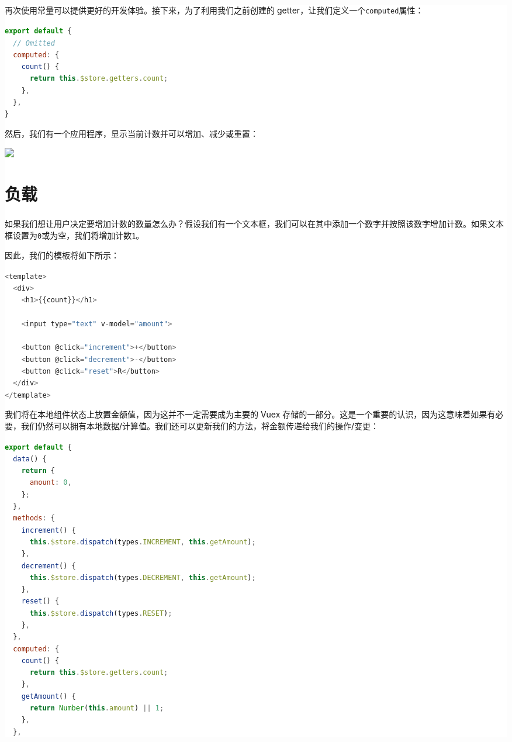 再次使用常量可以提供更好的开发体验。接下来，为了利用我们之前创建的 getter，让我们定义一个`computed`属性：

```js
export default {
  // Omitted
  computed: {
    count() {
      return this.$store.getters.count;
    },
  },
}
```

然后，我们有一个应用程序，显示当前计数并可以增加、减少或重置：

![](https://github.com/OpenDocCN/freelearn-vue-zh/raw/master/docs/cpl-vue2-web-dev/img/25dfbbb3-75d4-4ad2-a3fe-08654b179023.png)

# 负载

如果我们想让用户决定要增加计数的数量怎么办？假设我们有一个文本框，我们可以在其中添加一个数字并按照该数字增加计数。如果文本框设置为`0`或为空，我们将增加计数`1`。

因此，我们的模板将如下所示：

```js
<template>
  <div>
    <h1>{{count}}</h1>

    <input type="text" v-model="amount">

    <button @click="increment">+</button>
    <button @click="decrement">-</button>
    <button @click="reset">R</button>
  </div>
</template>
```

我们将在本地组件状态上放置金额值，因为这并不一定需要成为主要的 Vuex 存储的一部分。这是一个重要的认识，因为这意味着如果有必要，我们仍然可以拥有本地数据/计算值。我们还可以更新我们的方法，将金额传递给我们的操作/变更：

```js
export default {
  data() {
    return {
      amount: 0,
    };
  },
  methods: {
    increment() {
      this.$store.dispatch(types.INCREMENT, this.getAmount);
    },
    decrement() {
      this.$store.dispatch(types.DECREMENT, this.getAmount);
    },
    reset() {
      this.$store.dispatch(types.RESET);
    },
  },
  computed: {
    count() {
      return this.$store.getters.count;
    },
    getAmount() {
      return Number(this.amount) || 1;
    },
  },
```